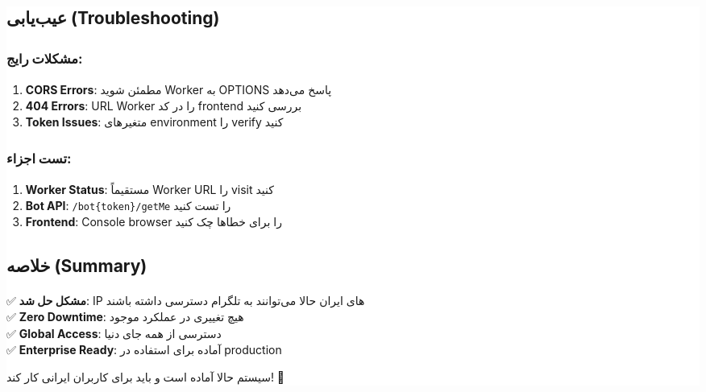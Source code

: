 ## عیب‌یابی (Troubleshooting)

### مشکلات رایج:

1. **CORS Errors**: مطمئن شوید Worker به OPTIONS پاسخ می‌دهد
2. **404 Errors**: URL Worker را در کد frontend بررسی کنید
3. **Token Issues**: متغیرهای environment را verify کنید

### تست اجزاء:

1. **Worker Status**: مستقیماً Worker URL را visit کنید
2. **Bot API**: `/bot{token}/getMe` را تست کنید
3. **Frontend**: Console browser را برای خطاها چک کنید

## خلاصه (Summary)

✅ **مشکل حل شد**: IP های ایران حالا می‌توانند به تلگرام دسترسی داشته باشند  
✅ **Zero Downtime**: هیچ تغییری در عملکرد موجود  
✅ **Global Access**: دسترسی از همه جای دنیا  
✅ **Enterprise Ready**: آماده برای استفاده در production

سیستم حالا آماده است و باید برای کاربران ایرانی کار کند! 🎉

